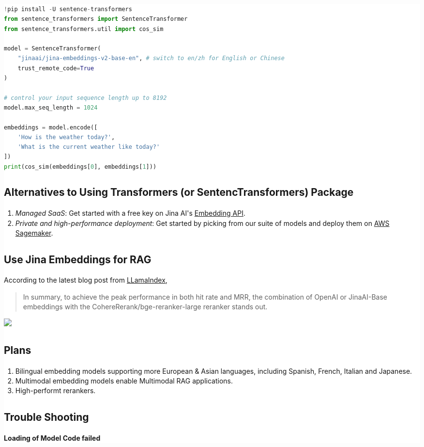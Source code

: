 ```python
!pip install -U sentence-transformers
from sentence_transformers import SentenceTransformer
from sentence_transformers.util import cos_sim

model = SentenceTransformer(
    "jinaai/jina-embeddings-v2-base-en", # switch to en/zh for English or Chinese
    trust_remote_code=True
)

# control your input sequence length up to 8192
model.max_seq_length = 1024

embeddings = model.encode([
    'How is the weather today?',
    'What is the current weather like today?'
])
print(cos_sim(embeddings[0], embeddings[1]))
```

## Alternatives to Using Transformers (or SentencTransformers) Package

1. _Managed SaaS_: Get started with a free key on Jina AI's [Embedding API](https://jina.ai/embeddings/). 
2. _Private and high-performance deployment_: Get started by picking from our suite of models and deploy them on [AWS Sagemaker](https://aws.amazon.com/marketplace/seller-profile?id=seller-stch2ludm6vgy).


## Use Jina Embeddings for RAG

According to the latest blog post from [LLamaIndex](https://blog.llamaindex.ai/boosting-rag-picking-the-best-embedding-reranker-models-42d079022e83),

> In summary, to achieve the peak performance in both hit rate and MRR, the combination of OpenAI or JinaAI-Base embeddings with the CohereRerank/bge-reranker-large reranker stands out.

<img src="https://miro.medium.com/v2/resize:fit:4800/format:webp/1*ZP2RVejCZovF3FDCg-Bx3A.png" width="780px">


## Plans

1. Bilingual embedding models supporting more European & Asian languages, including Spanish, French, Italian and Japanese.
2. Multimodal embedding models enable Multimodal RAG applications.
3. High-performt rerankers.

## Trouble Shooting

**Loading of Model Code failed**
